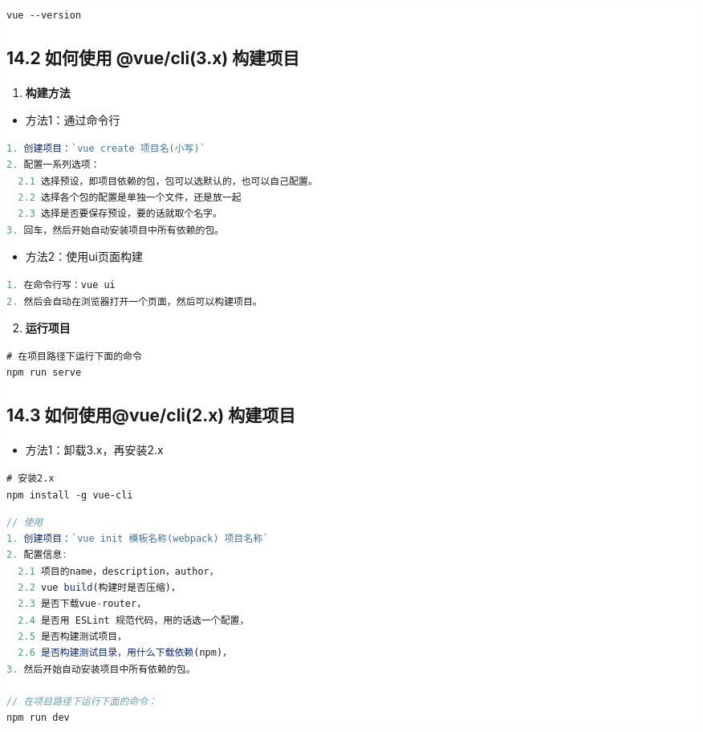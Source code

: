 ```shell
vue --version
```

## 14.2 如何使用 @vue/cli(3.x) 构建项目

1. **构建方法**

- 方法1：通过命令行

```js
1. 创建项目：`vue create 项目名(小写)`
2. 配置一系列选项：
  2.1 选择预设，即项目依赖的包，包可以选默认的，也可以自己配置。
  2.2 选择各个包的配置是单独一个文件，还是放一起
  2.3 选择是否要保存预设，要的话就取个名字。
3. 回车，然后开始自动安装项目中所有依赖的包。
```

- 方法2：使用ui页面构建

```js
1. 在命令行写：vue ui
2. 然后会自动在浏览器打开一个页面，然后可以构建项目。
```

2. **运行项目**

```shell
# 在项目路径下运行下面的命令
npm run serve
```


## 14.3 如何使用@vue/cli(2.x) 构建项目

- 方法1：卸载3.x，再安装2.x

```shell
# 安装2.x
npm install -g vue-cli
```

```js
// 使用
1. 创建项目：`vue init 模板名称(webpack) 项目名称`
2. 配置信息:
  2.1 项目的name，description，author，
  2.2 vue build(构建时是否压缩)，
  2.3 是否下载vue-router，
  2.4 是否用 ESLint 规范代码，用的话选一个配置，
  2.5 是否构建测试项目，
  2.6 是否构建测试目录，用什么下载依赖(npm)，
3. 然后开始自动安装项目中所有依赖的包。

// 在项目路径下运行下面的命令：
npm run dev
```
